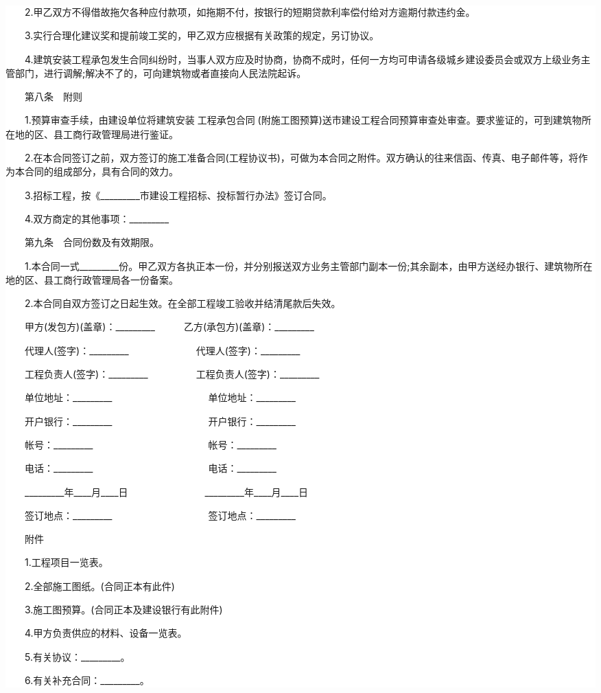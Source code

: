  　　2.甲乙双方不得借故拖欠各种应付款项，如拖期不付，按银行的短期贷款利率偿付给对方逾期付款违约金。
 
 　　3.实行合理化建议奖和提前竣工奖的，甲乙双方应根据有关政策的规定，另订协议。
 
 　　4.建筑安装工程承包发生合同纠纷时，当事人双方应及时协商，协商不成时，任何一方均可申请各级城乡建设委员会或双方上级业务主管部门，进行调解;解决不了的，可向建筑物或者直接向人民法院起诉。
 
 　　第八条　附则
 
 　　1.预算审查手续，由建设单位将建筑安装
工程承包合同
(附施工图预算)送市建设工程合同预算审查处审查。要求鉴证的，可到建筑物所在地的区、县工商行政管理局进行鉴证。
 
 　　2.在本合同签订之前，双方签订的施工准备合同(工程协议书)，可做为本合同之附件。双方确认的往来信函、传真、电子邮件等，将作为本合同的组成部分，具有合同的效力。
 
 　　3.招标工程，按《_________市建设工程招标、投标暂行办法》签订合同。
 
 　　4.双方商定的其他事项：_________
 
 　　第九条　合同份数及有效期限。
 
 　　1.本合同一式_________份。甲乙双方各执正本一份，并分别报送双方业务主管部门副本一份;其余副本，由甲方送经办银行、建筑物所在地的区、县工商行政管理局各一份备案。
 
 　　2.本合同自双方签订之日起生效。在全部工程竣工验收并结清尾款后失效。
 
 　　甲方(发包方)(盖章)：_________　　　乙方(承包方)(盖章)：_________
 
 　　代理人(签字)：_________　　　　　　　代理人(签字)：_________
 
 　　工程负责人(签字)：_________　　　　　工程负责人(签字)：_________
 
 　　单位地址：_________　　　　　　　　　　单位地址：_________
 
 　　开户银行：_________　　　　　　　　　　开户银行：_________
 
 　　帐号：_________　　　　　　　　　　　　帐号：_________
 
 　　电话：_________　　　　　　　　　　　　电话：_________
 
 　　_________年____月____日　　　　　　　　_________年____月____日
 
 　　签订地点：_________　　　　　　　　　　签订地点：_________
 
 　　附件
 
 　　1.工程项目一览表。
 
 　　2.全部施工图纸。(合同正本有此件)
 
 　　3.施工图预算。(合同正本及建设银行有此附件)
 
 　　4.甲方负责供应的材料、设备一览表。
 
 　　5.有关协议：_________。
 
 　　6.有关补充合同：_________。
 
 

 
 
 
 
 
  


  
 

  


  


  
 
 
 
 

